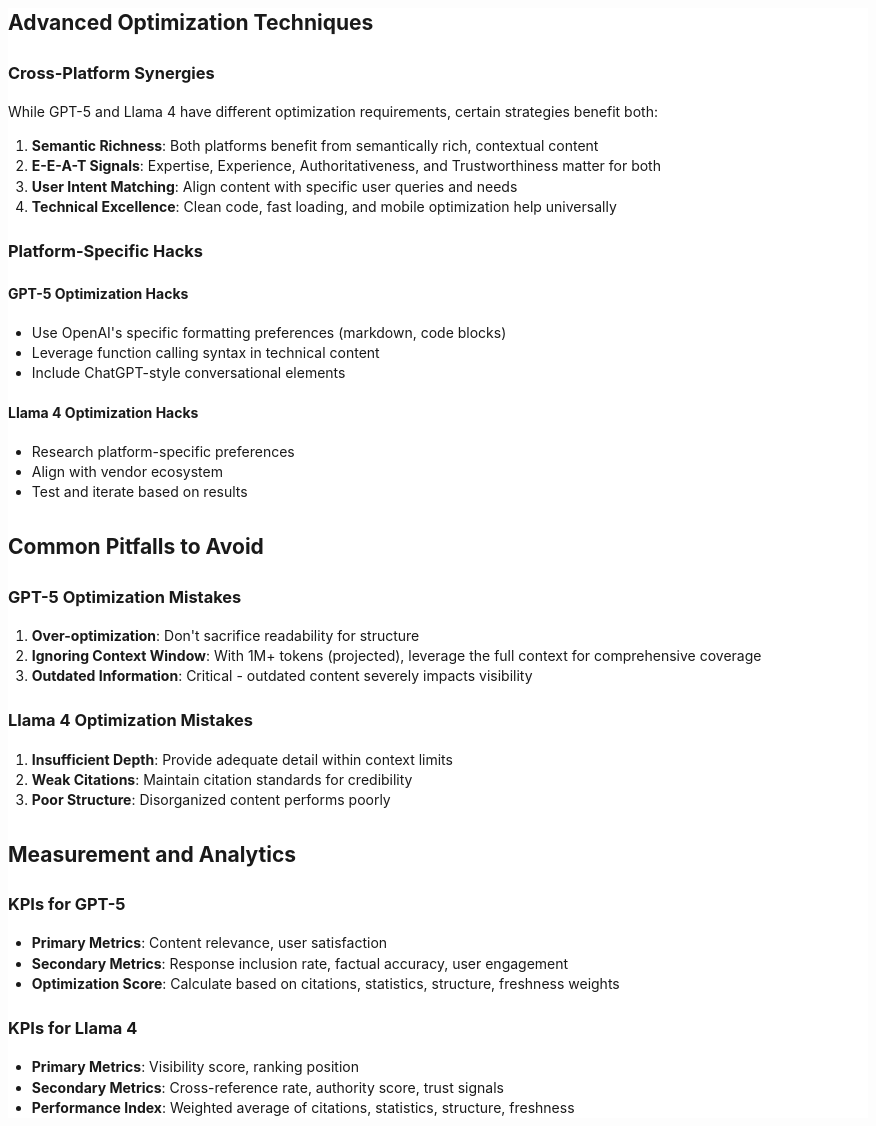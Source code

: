 ## Advanced Optimization Techniques

### Cross-Platform Synergies

While GPT-5 and Llama 4 have different optimization requirements, certain strategies benefit both:

1. **Semantic Richness**: Both platforms benefit from semantically rich, contextual content
2. **E-E-A-T Signals**: Expertise, Experience, Authoritativeness, and Trustworthiness matter for both
3. **User Intent Matching**: Align content with specific user queries and needs
4. **Technical Excellence**: Clean code, fast loading, and mobile optimization help universally

### Platform-Specific Hacks

#### GPT-5 Optimization Hacks
- Use OpenAI's specific formatting preferences (markdown, code blocks)
- Leverage function calling syntax in technical content
- Include ChatGPT-style conversational elements

#### Llama 4 Optimization Hacks
- Research platform-specific preferences
- Align with vendor ecosystem
- Test and iterate based on results

## Common Pitfalls to Avoid

### GPT-5 Optimization Mistakes
1. **Over-optimization**: Don't sacrifice readability for structure
2. **Ignoring Context Window**: With 1M+ tokens (projected), leverage the full context for comprehensive coverage
3. **Outdated Information**: Critical - outdated content severely impacts visibility

### Llama 4 Optimization Mistakes
1. **Insufficient Depth**: Provide adequate detail within context limits
2. **Weak Citations**: Maintain citation standards for credibility
3. **Poor Structure**: Disorganized content performs poorly

## Measurement and Analytics

### KPIs for GPT-5
- **Primary Metrics**: Content relevance, user satisfaction
- **Secondary Metrics**: Response inclusion rate, factual accuracy, user engagement
- **Optimization Score**: Calculate based on citations, statistics, structure, freshness weights

### KPIs for Llama 4
- **Primary Metrics**: Visibility score, ranking position
- **Secondary Metrics**: Cross-reference rate, authority score, trust signals
- **Performance Index**: Weighted average of citations, statistics, structure, freshness
